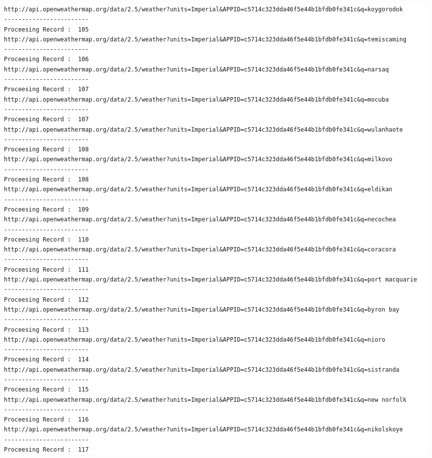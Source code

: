     http://api.openweathermap.org/data/2.5/weather?units=Imperial&APPID=c5714c323dda46f5e44b1bfdb0fe341c&q=koygorodok
    ------------------------
    Proceesing Record :  105
    http://api.openweathermap.org/data/2.5/weather?units=Imperial&APPID=c5714c323dda46f5e44b1bfdb0fe341c&q=temiscaming
    ------------------------
    Proceesing Record :  106
    http://api.openweathermap.org/data/2.5/weather?units=Imperial&APPID=c5714c323dda46f5e44b1bfdb0fe341c&q=narsaq
    ------------------------
    Proceesing Record :  107
    http://api.openweathermap.org/data/2.5/weather?units=Imperial&APPID=c5714c323dda46f5e44b1bfdb0fe341c&q=mocuba
    ------------------------
    Proceesing Record :  107
    http://api.openweathermap.org/data/2.5/weather?units=Imperial&APPID=c5714c323dda46f5e44b1bfdb0fe341c&q=wulanhaote
    ------------------------
    Proceesing Record :  108
    http://api.openweathermap.org/data/2.5/weather?units=Imperial&APPID=c5714c323dda46f5e44b1bfdb0fe341c&q=milkovo
    ------------------------
    Proceesing Record :  108
    http://api.openweathermap.org/data/2.5/weather?units=Imperial&APPID=c5714c323dda46f5e44b1bfdb0fe341c&q=eldikan
    ------------------------
    Proceesing Record :  109
    http://api.openweathermap.org/data/2.5/weather?units=Imperial&APPID=c5714c323dda46f5e44b1bfdb0fe341c&q=necochea
    ------------------------
    Proceesing Record :  110
    http://api.openweathermap.org/data/2.5/weather?units=Imperial&APPID=c5714c323dda46f5e44b1bfdb0fe341c&q=coracora
    ------------------------
    Proceesing Record :  111
    http://api.openweathermap.org/data/2.5/weather?units=Imperial&APPID=c5714c323dda46f5e44b1bfdb0fe341c&q=port macquarie
    ------------------------
    Proceesing Record :  112
    http://api.openweathermap.org/data/2.5/weather?units=Imperial&APPID=c5714c323dda46f5e44b1bfdb0fe341c&q=byron bay
    ------------------------
    Proceesing Record :  113
    http://api.openweathermap.org/data/2.5/weather?units=Imperial&APPID=c5714c323dda46f5e44b1bfdb0fe341c&q=nioro
    ------------------------
    Proceesing Record :  114
    http://api.openweathermap.org/data/2.5/weather?units=Imperial&APPID=c5714c323dda46f5e44b1bfdb0fe341c&q=sistranda
    ------------------------
    Proceesing Record :  115
    http://api.openweathermap.org/data/2.5/weather?units=Imperial&APPID=c5714c323dda46f5e44b1bfdb0fe341c&q=new norfolk
    ------------------------
    Proceesing Record :  116
    http://api.openweathermap.org/data/2.5/weather?units=Imperial&APPID=c5714c323dda46f5e44b1bfdb0fe341c&q=nikolskoye
    ------------------------
    Proceesing Record :  117
